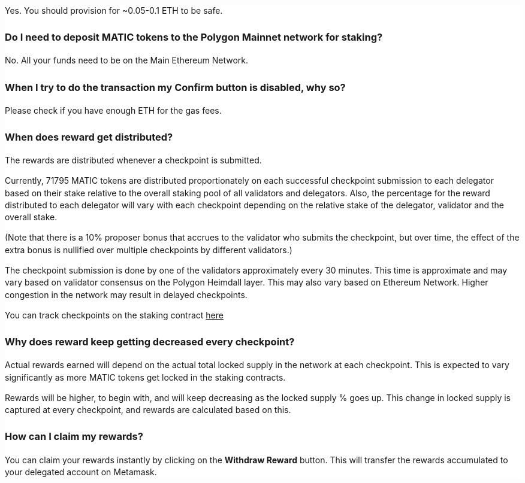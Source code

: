 Yes. You should provision for ~0.05-0.1 ETH to be safe.

### Do I need to deposit MATIC tokens to the Polygon Mainnet network for staking?

No. All your funds need to be on the Main Ethereum Network.

### When I try to do the transaction my Confirm button is disabled, why so?

Please check if you have enough ETH for the gas fees.

### When does reward get distributed?

The rewards are distributed whenever a checkpoint is submitted.

Currently, 71795 MATIC tokens are distributed proportionately on each successful checkpoint submission to each delegator based on their stake relative to the overall staking pool of all validators and delegators. Also, the percentage for the reward distributed to each delegator will vary with each checkpoint depending on the relative stake of the delegator, validator and the overall stake.

(Note that there is a 10% proposer bonus that accrues to the validator who submits the checkpoint, but over time, the effect of the extra bonus is nullified over multiple checkpoints by different validators.)

The checkpoint submission is done by one of the validators approximately every 30 minutes. This time is approximate and may vary based on validator consensus on the Polygon Heimdall layer. This may also vary based on Ethereum Network. Higher congestion in the network may result in delayed checkpoints.

You can track checkpoints on the staking contract [here](https://etherscan.io/address/0x86e4dc95c7fbdbf52e33d563bbdb00823894c287)

### Why does reward keep getting decreased every checkpoint?

Actual rewards earned will depend on the actual total locked supply in the network at each checkpoint. This is expected to vary significantly as more MATIC tokens get locked in the staking contracts.

Rewards will be higher, to begin with, and will keep decreasing as the locked supply % goes up. This change in locked supply is captured at every checkpoint, and rewards are calculated based on this.

### How can I claim my rewards?

You can claim your rewards instantly by clicking on the **Withdraw Reward** button. This will transfer the rewards accumulated to your delegated account on Metamask.
